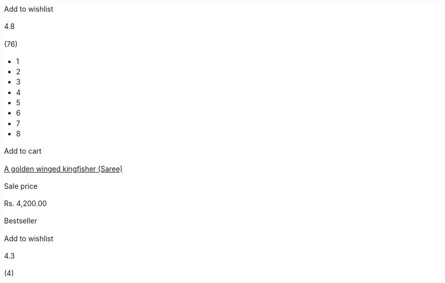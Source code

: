 Add to wishlist

4.8

(76)

[](/products/a-golden-winged-kingfisher)

[](/products/a-golden-winged-kingfisher)

[](/products/a-golden-winged-kingfisher)

[](/products/a-golden-winged-kingfisher)

[](/products/a-golden-winged-kingfisher)

[](/products/a-golden-winged-kingfisher)

[](/products/a-golden-winged-kingfisher)

[](/products/a-golden-winged-kingfisher)

[](/products/a-golden-winged-kingfisher)

- 1
- 2
- 3
- 4
- 5
- 6
- 7
- 8

Add to cart

[A golden winged kingfisher (Saree)](/products/a-golden-winged-kingfisher)

Sale price

Rs. 4,200.00

Bestseller

Add to wishlist

4.3

(4)

[](/products/blue-night-starlight)

[](/products/blue-night-starlight)

[](/products/blue-night-starlight)

[](/products/blue-night-starlight)

[](/products/blue-night-starlight)

[](/products/blue-night-starlight)

[](/products/blue-night-starlight)

[](/products/blue-night-starlight)
